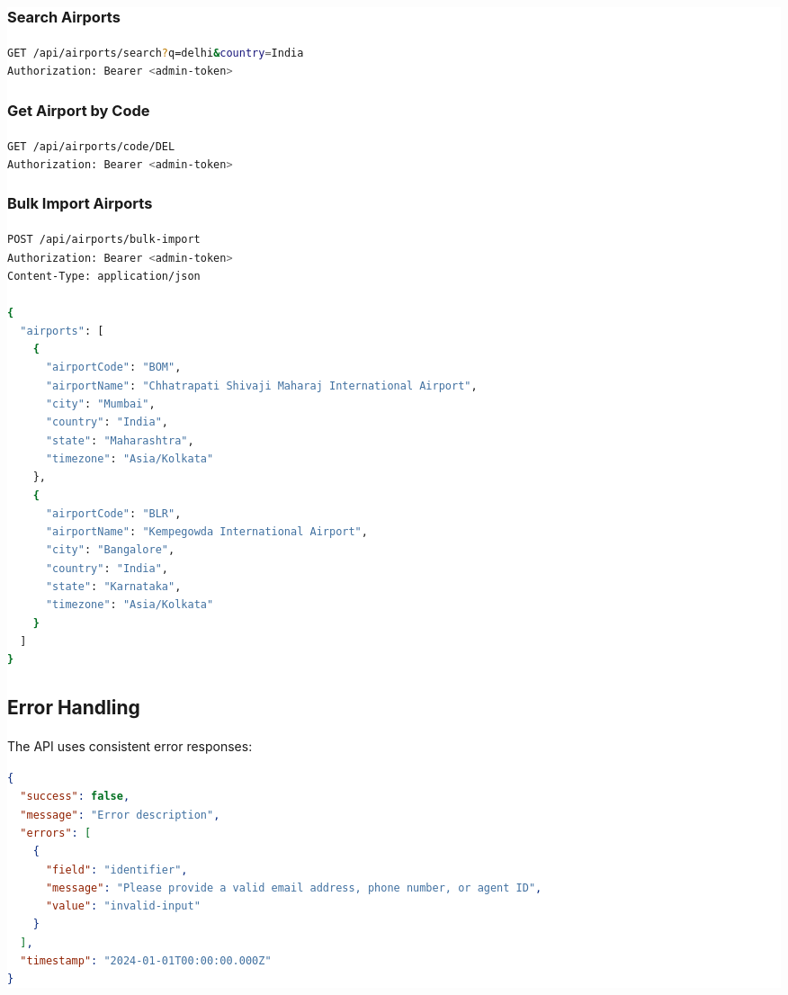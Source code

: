 ### Search Airports
```bash
GET /api/airports/search?q=delhi&country=India
Authorization: Bearer <admin-token>
```

### Get Airport by Code
```bash
GET /api/airports/code/DEL
Authorization: Bearer <admin-token>
```

### Bulk Import Airports
```bash
POST /api/airports/bulk-import
Authorization: Bearer <admin-token>
Content-Type: application/json

{
  "airports": [
    {
      "airportCode": "BOM",
      "airportName": "Chhatrapati Shivaji Maharaj International Airport",
      "city": "Mumbai",
      "country": "India",
      "state": "Maharashtra",
      "timezone": "Asia/Kolkata"
    },
    {
      "airportCode": "BLR",
      "airportName": "Kempegowda International Airport",
      "city": "Bangalore",
      "country": "India",
      "state": "Karnataka",
      "timezone": "Asia/Kolkata"
    }
  ]
}
```

## Error Handling

The API uses consistent error responses:

```json
{
  "success": false,
  "message": "Error description",
  "errors": [
    {
      "field": "identifier",
      "message": "Please provide a valid email address, phone number, or agent ID",
      "value": "invalid-input"
    }
  ],
  "timestamp": "2024-01-01T00:00:00.000Z"
}
```
